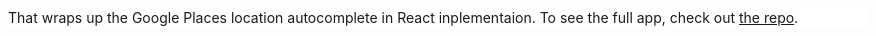 ```js
```

That wraps up the Google Places location autocomplete in React inplementaion. To see the full app, check out [the repo](https://github.com/lortza/react_rails_api_city_data).
